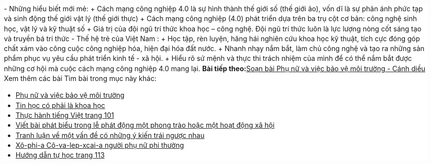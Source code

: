 \- Những hiểu biết mới mẻ:
\+ Cách mạng công nghiệp 4.0 là sự hình thành thế giới số \(thế giới ảo\), vốn dĩ là sự phản ánh phức tạp và sinh động thế giới vật lý \(thế giới thực\)
\+ Cách mạng công nghiệp \(4.0\) phát triển dựa trên ba trụ cột cơ bản: công nghệ sinh học, vật lý và kỹ thuật số
\+ Giá trị của đội ngũ trí thức khoa học – công nghệ. Đội ngũ trí thức luôn là lực lượng nòng cốt sáng tạo và truyền bá tri thức
\- Thế hệ trẻ của Việt Nam :
\+ Học tập, rèn luyện, hăng hái nghiên cứu khoa học kỹ thuật, tích cực đóng góp chất xám vào công cuộc công nghiệp hóa, hiện đại hóa đất nước.
\+ Nhanh nhạy nắm bắt, làm chủ công nghệ và tạo ra những sản phẩm phục vụ yêu cầu phát triển kinh tế - xã hội.
\+ Hiểu rõ sứ mệnh và thực thi trách nhiệm của mình để có thể nắm bắt được những cơ hội mà cuộc cách mạng công nghiệp 4.0 mang lại.
**Bài tiếp theo:**[Soạn bài Phụ nữ và việc bảo vệ môi trường - Cánh diều](<https://vndoc.com/soan-bai-phu-nu-va-viec-bao-ve-moi-truong-canh-dieu-331424>)
Xem thêm các bài Tìm bài trong mục này khác:
  * [Phụ nữ và việc bảo vệ môi trường](</soan-bai-phu-nu-va-viec-bao-ve-moi-truong-canh-dieu-331424>)
  * [Tin học có phải là khoa học](</soan-bai-tin-hoc-co-phai-la-khoa-hoc-canh-dieu-331426>)
  * [Thực hành tiếng Việt trang 101](</soan-bai-thuc-hanh-tieng-viet-trang-101-canh-dieu-331427>)
  * [Viết bài phát biểu trong lễ phát động một phong trào hoặc một hoạt động xã hội](</soan-bai-viet-bai-phat-bieu-trong-le-phat-dong-mot-phong-trao-hoac-mot-hoat-dong-xa-hoi-canh-dieu-331430>)
  * [Tranh luận về một vấn đề có những ý kiến trái ngược nhau](</soan-bai-tranh-luan-ve-mot-van-de-co-nhung-y-kien-trai-nguoc-nhau-lop-12-tap-2-canh-dieu-331432>)
  * [Xô-phi-a Cô-va-lep-xcai-a người phụ nữ phi thường](</soan-bai-xo-phi-a-co-va-lep-xcai-a-nguoi-phu-nu-phi-thuong-canh-dieu-331436>)
  * [Hướng dẫn tự học trang 113](</soan-bai-huong-dan-tu-hoc-trang-113-canh-dieu-331438>)

